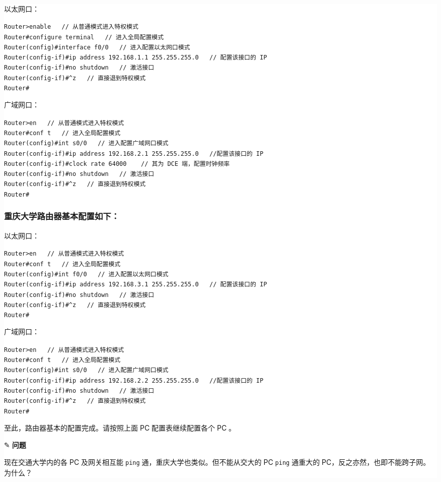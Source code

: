 以太网口：

```
Router>enable   // 从普通模式进入特权模式
Router#configure terminal   // 进入全局配置模式
Router(config)#interface f0/0   // 进入配置以太网口模式
Router(config-if)#ip address 192.168.1.1 255.255.255.0   // 配置该接口的 IP
Router(config-if)#no shutdown   // 激活接口
Router(config-if)#^z   // 直接退到特权模式
Router#
```

广域网口：

```
Router>en   // 从普通模式进入特权模式
Router#conf t   // 进入全局配置模式
Router(config)#int s0/0   // 进入配置广域网口模式
Router(config-if)#ip address 192.168.2.1 255.255.255.0   //配置该接口的 IP
Router(config-if)#clock rate 64000    // 其为 DCE 端，配置时钟频率
Router(config-if)#no shutdown   // 激活接口
Router(config-if)#^z   // 直接退到特权模式
Router#
```

### 重庆大学路由器基本配置如下：

以太网口：

```
Router>en   // 从普通模式进入特权模式
Router#conf t   // 进入全局配置模式
Router(config)#int f0/0   // 进入配置以太网口模式
Router(config-if)#ip address 192.168.3.1 255.255.255.0   // 配置该接口的 IP
Router(config-if)#no shutdown   // 激活接口
Router(config-if)#^z   // 直接退到特权模式
Router#
```

广域网口：

```
Router>en   // 从普通模式进入特权模式
Router#conf t   // 进入全局配置模式
Router(config)#int s0/0   // 进入配置广域网口模式
Router(config-if)#ip address 192.168.2.2 255.255.255.0   //配置该接口的 IP
Router(config-if)#no shutdown   // 激活接口
Router(config-if)#^z   // 直接退到特权模式
Router#
```

至此，路由器基本的配置完成。请按照上面 PC 配置表继续配置各个 PC 。

✎ **问题**

现在交通大学内的各 PC 及网关相互能 `ping` 通，重庆大学也类似。但不能从交大的 PC `ping` 通重大的 PC，反之亦然，也即不能跨子网。为什么？
